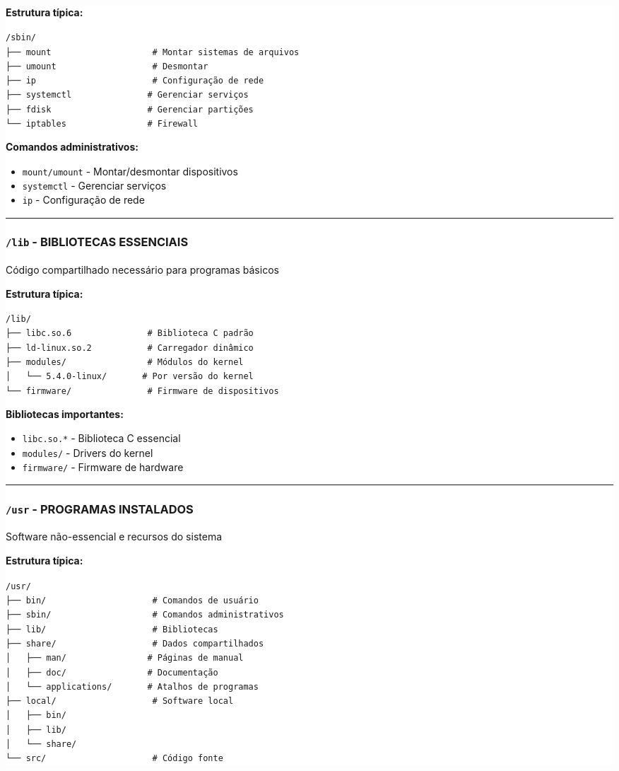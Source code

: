 **Estrutura típica:**
```
/sbin/
├── mount                    # Montar sistemas de arquivos
├── umount                   # Desmontar
├── ip                       # Configuração de rede
├── systemctl               # Gerenciar serviços
├── fdisk                   # Gerenciar partições
└── iptables                # Firewall
```

**Comandos administrativos:**
- `mount/umount` - Montar/desmontar dispositivos
- `systemctl` - Gerenciar serviços
- `ip` - Configuração de rede

---

### `/lib` - **BIBLIOTECAS ESSENCIAIS**
Código compartilhado necessário para programas básicos

**Estrutura típica:**
```
/lib/
├── libc.so.6               # Biblioteca C padrão
├── ld-linux.so.2           # Carregador dinâmico
├── modules/                # Módulos do kernel
│   └── 5.4.0-linux/       # Por versão do kernel
└── firmware/               # Firmware de dispositivos
```

**Bibliotecas importantes:**
- `libc.so.*` - Biblioteca C essencial
- `modules/` - Drivers do kernel
- `firmware/` - Firmware de hardware

---

### `/usr` - **PROGRAMAS INSTALADOS**
Software não-essencial e recursos do sistema

**Estrutura típica:**
```
/usr/
├── bin/                     # Comandos de usuário
├── sbin/                    # Comandos administrativos
├── lib/                     # Bibliotecas
├── share/                   # Dados compartilhados
│   ├── man/                # Páginas de manual
│   ├── doc/                # Documentação
│   └── applications/       # Atalhos de programas
├── local/                   # Software local
│   ├── bin/
│   ├── lib/
│   └── share/
└── src/                     # Código fonte
```
